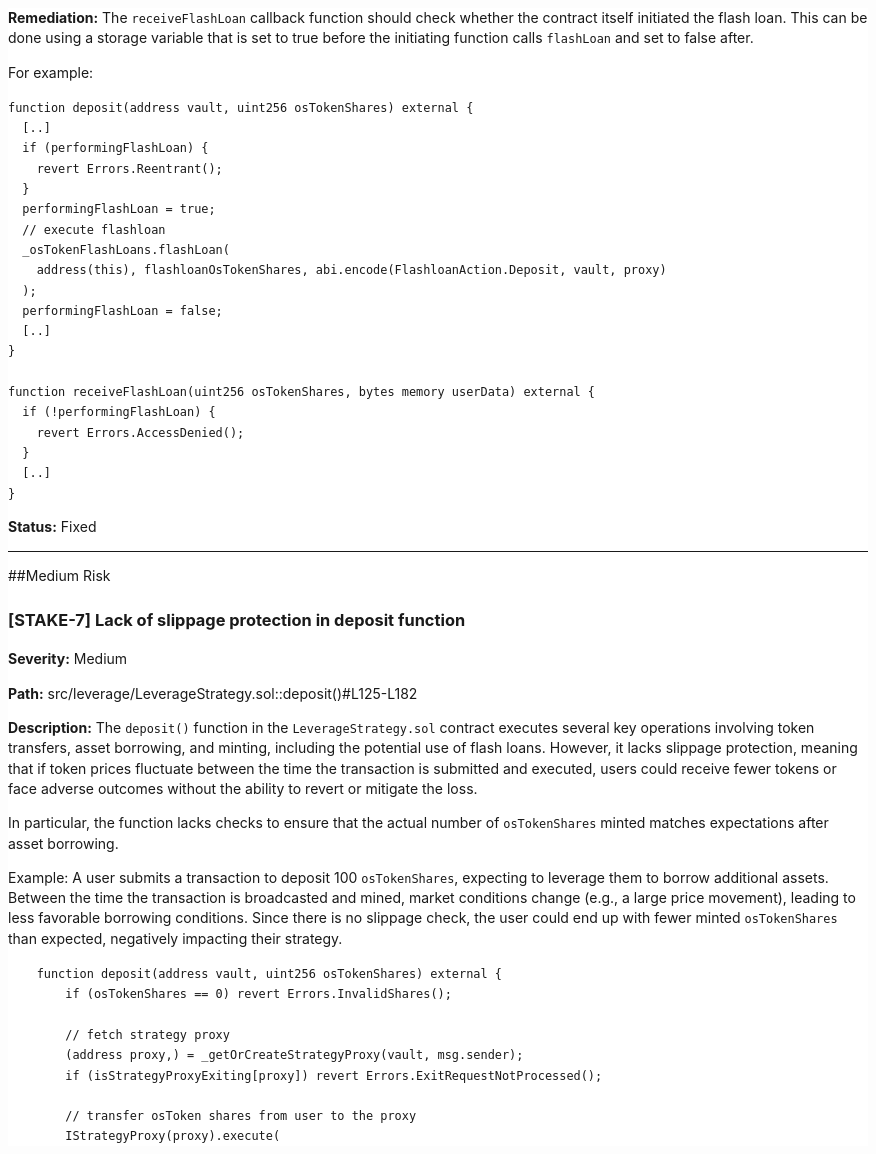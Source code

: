 

**Remediation:**  The `receiveFlashLoan` callback function should check whether the contract itself initiated the flash loan. This can be done using a storage variable that is set to true before the initiating function calls `flashLoan` and set to false after.

For example:
```
function deposit(address vault, uint256 osTokenShares) external {
  [..]
  if (performingFlashLoan) {
    revert Errors.Reentrant();
  }
  performingFlashLoan = true;
  // execute flashloan
  _osTokenFlashLoans.flashLoan(
    address(this), flashloanOsTokenShares, abi.encode(FlashloanAction.Deposit, vault, proxy)
  );
  performingFlashLoan = false;
  [..]
}

function receiveFlashLoan(uint256 osTokenShares, bytes memory userData) external {
  if (!performingFlashLoan) {
    revert Errors.AccessDenied();
  }
  [..]
}
```


**Status:**  Fixed


- - -

##Medium Risk

### [STAKE-7] Lack of slippage protection in deposit function

**Severity:** Medium

**Path:** src/leverage/LeverageStrategy.sol::deposit()#L125-L182

**Description:** The `deposit()` function in the `LeverageStrategy.sol` contract executes several key operations involving token transfers, asset borrowing, and minting, including the potential use of flash loans. However, it lacks slippage protection, meaning that if token prices fluctuate between the time the transaction is submitted and executed, users could receive fewer tokens or face adverse outcomes without the ability to revert or mitigate the loss.

In particular, the function lacks checks to ensure that the actual number of `osTokenShares` minted matches expectations after asset borrowing.

Example:
A user submits a transaction to deposit 100 `osTokenShares`, expecting to leverage them to borrow additional assets. Between the time the transaction is broadcasted and mined, market conditions change (e.g., a large price movement), leading to less favorable borrowing conditions. Since there is no slippage check, the user could end up with fewer minted `osTokenShares` than expected, negatively impacting their strategy.
```
    function deposit(address vault, uint256 osTokenShares) external {
        if (osTokenShares == 0) revert Errors.InvalidShares();

        // fetch strategy proxy
        (address proxy,) = _getOrCreateStrategyProxy(vault, msg.sender);
        if (isStrategyProxyExiting[proxy]) revert Errors.ExitRequestNotProcessed();

        // transfer osToken shares from user to the proxy
        IStrategyProxy(proxy).execute(
```